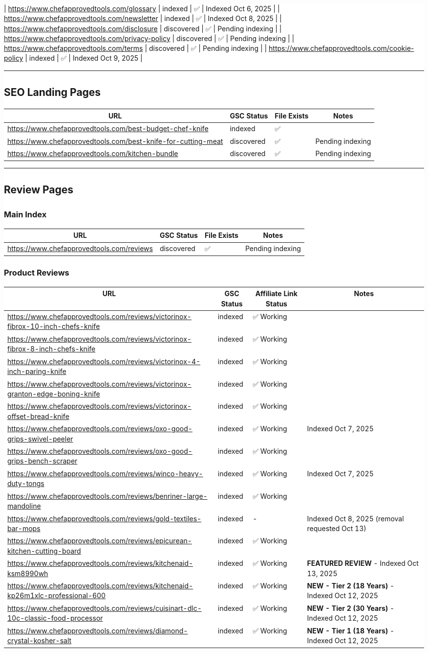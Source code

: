 | https://www.chefapprovedtools.com/glossary | indexed | ✅ | Indexed Oct 6, 2025 |
| https://www.chefapprovedtools.com/newsletter | indexed | ✅ | Indexed Oct 8, 2025 |
| https://www.chefapprovedtools.com/disclosure | discovered | ✅ | Pending indexing |
| https://www.chefapprovedtools.com/privacy-policy | discovered | ✅ | Pending indexing |
| https://www.chefapprovedtools.com/terms | discovered | ✅ | Pending indexing |
| https://www.chefapprovedtools.com/cookie-policy | indexed | ✅ | Indexed Oct 9, 2025 |

---

## SEO Landing Pages

| URL | GSC Status | File Exists | Notes |
|-----|------------|-------------|-------|
| https://www.chefapprovedtools.com/best-budget-chef-knife | indexed | ✅ | |
| https://www.chefapprovedtools.com/best-knife-for-cutting-meat | discovered | ✅ | Pending indexing |
| https://www.chefapprovedtools.com/kitchen-bundle | discovered | ✅ | Pending indexing |

---

## Review Pages

### Main Index
| URL | GSC Status | File Exists | Notes |
|-----|------------|-------------|-------|
| https://www.chefapprovedtools.com/reviews | discovered | ✅ | Pending indexing |

### Product Reviews

| URL | GSC Status | Affiliate Link Status | Notes |
|-----|------------|----------------------|-------|
| https://www.chefapprovedtools.com/reviews/victorinox-fibrox-10-inch-chefs-knife | indexed | ✅ Working | |
| https://www.chefapprovedtools.com/reviews/victorinox-fibrox-8-inch-chefs-knife | indexed | ✅ Working | |
| https://www.chefapprovedtools.com/reviews/victorinox-4-inch-paring-knife | indexed | ✅ Working | |
| https://www.chefapprovedtools.com/reviews/victorinox-granton-edge-boning-knife | indexed | ✅ Working | |
| https://www.chefapprovedtools.com/reviews/victorinox-offset-bread-knife | indexed | ✅ Working | |
| https://www.chefapprovedtools.com/reviews/oxo-good-grips-swivel-peeler | indexed | ✅ Working | Indexed Oct 7, 2025 |
| https://www.chefapprovedtools.com/reviews/oxo-good-grips-bench-scraper | indexed | ✅ Working | |
| https://www.chefapprovedtools.com/reviews/winco-heavy-duty-tongs | indexed | ✅ Working | Indexed Oct 7, 2025 |
| https://www.chefapprovedtools.com/reviews/benriner-large-mandoline | indexed | ✅ Working | |
| https://www.chefapprovedtools.com/reviews/gold-textiles-bar-mops | indexed | - | Indexed Oct 8, 2025 (removal requested Oct 13) |
| https://www.chefapprovedtools.com/reviews/epicurean-kitchen-cutting-board | indexed | ✅ Working | |
| https://www.chefapprovedtools.com/reviews/kitchenaid-ksm8990wh | indexed | ✅ Working | **FEATURED REVIEW** - Indexed Oct 13, 2025 |
| https://www.chefapprovedtools.com/reviews/kitchenaid-kp26m1xlc-professional-600 | indexed | ✅ Working | **NEW - Tier 2 (18 Years)** - Indexed Oct 12, 2025 |
| https://www.chefapprovedtools.com/reviews/cuisinart-dlc-10c-classic-food-processor | indexed | ✅ Working | **NEW - Tier 2 (30 Years)** - Indexed Oct 12, 2025 |
| https://www.chefapprovedtools.com/reviews/diamond-crystal-kosher-salt | indexed | ✅ Working | **NEW - Tier 1 (18 Years)** - Indexed Oct 12, 2025 |